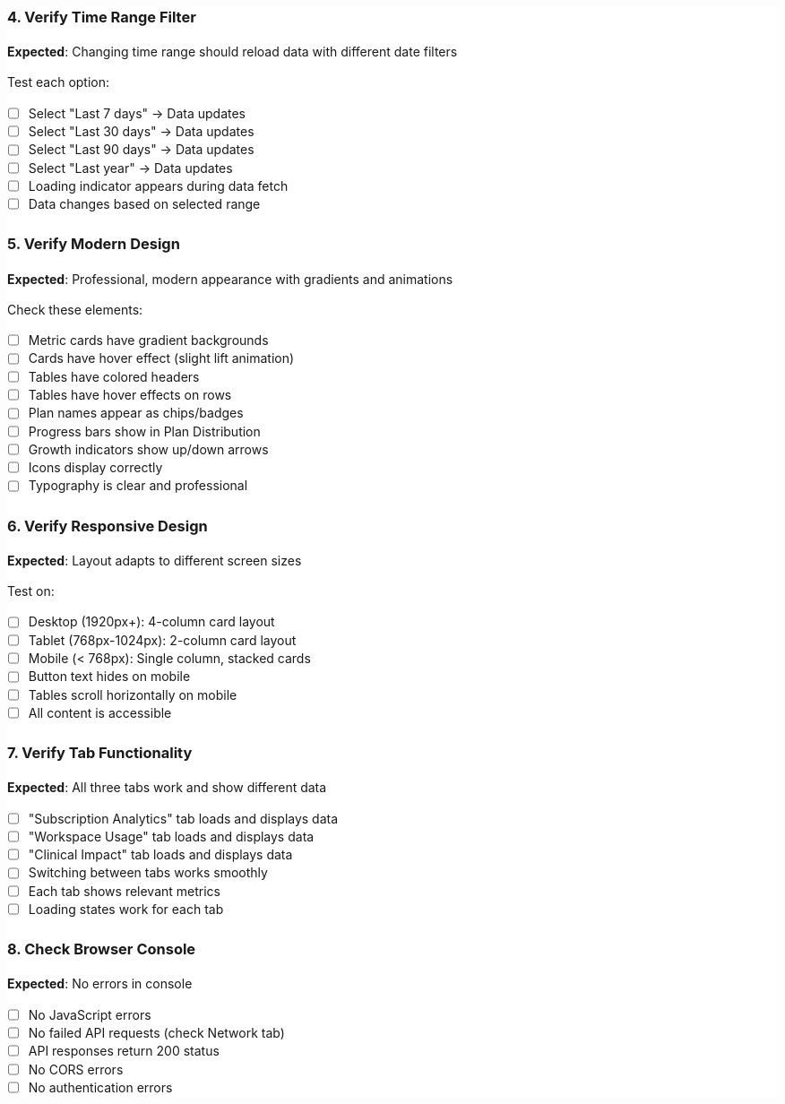 ### 4. Verify Time Range Filter
**Expected**: Changing time range should reload data with different date filters

Test each option:
- [ ] Select "Last 7 days" → Data updates
- [ ] Select "Last 30 days" → Data updates
- [ ] Select "Last 90 days" → Data updates
- [ ] Select "Last year" → Data updates
- [ ] Loading indicator appears during data fetch
- [ ] Data changes based on selected range

### 5. Verify Modern Design
**Expected**: Professional, modern appearance with gradients and animations

Check these elements:
- [ ] Metric cards have gradient backgrounds
- [ ] Cards have hover effect (slight lift animation)
- [ ] Tables have colored headers
- [ ] Tables have hover effects on rows
- [ ] Plan names appear as chips/badges
- [ ] Progress bars show in Plan Distribution
- [ ] Growth indicators show up/down arrows
- [ ] Icons display correctly
- [ ] Typography is clear and professional

### 6. Verify Responsive Design
**Expected**: Layout adapts to different screen sizes

Test on:
- [ ] Desktop (1920px+): 4-column card layout
- [ ] Tablet (768px-1024px): 2-column card layout
- [ ] Mobile (< 768px): Single column, stacked cards
- [ ] Button text hides on mobile
- [ ] Tables scroll horizontally on mobile
- [ ] All content is accessible

### 7. Verify Tab Functionality
**Expected**: All three tabs work and show different data

- [ ] "Subscription Analytics" tab loads and displays data
- [ ] "Workspace Usage" tab loads and displays data
- [ ] "Clinical Impact" tab loads and displays data
- [ ] Switching between tabs works smoothly
- [ ] Each tab shows relevant metrics
- [ ] Loading states work for each tab

### 8. Check Browser Console
**Expected**: No errors in console

- [ ] No JavaScript errors
- [ ] No failed API requests (check Network tab)
- [ ] API responses return 200 status
- [ ] No CORS errors
- [ ] No authentication errors
